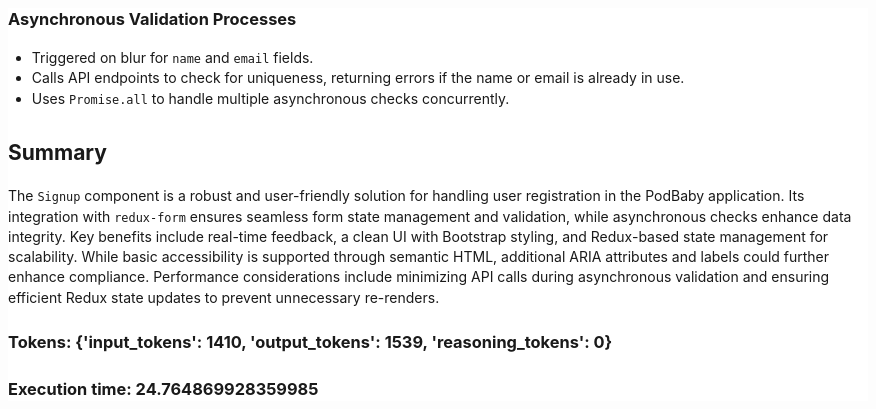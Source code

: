 ### Asynchronous Validation Processes

- Triggered on blur for `name` and `email` fields.
- Calls API endpoints to check for uniqueness, returning errors if the name or email is already in use.
- Uses `Promise.all` to handle multiple asynchronous checks concurrently.

## Summary

The `Signup` component is a robust and user-friendly solution for handling user registration in the PodBaby application. Its integration with `redux-form` ensures seamless form state management and validation, while asynchronous checks enhance data integrity. Key benefits include real-time feedback, a clean UI with Bootstrap styling, and Redux-based state management for scalability. While basic accessibility is supported through semantic HTML, additional ARIA attributes and labels could further enhance compliance. Performance considerations include minimizing API calls during asynchronous validation and ensuring efficient Redux state updates to prevent unnecessary re-renders.

### Tokens: {'input_tokens': 1410, 'output_tokens': 1539, 'reasoning_tokens': 0}
### Execution time: 24.764869928359985
